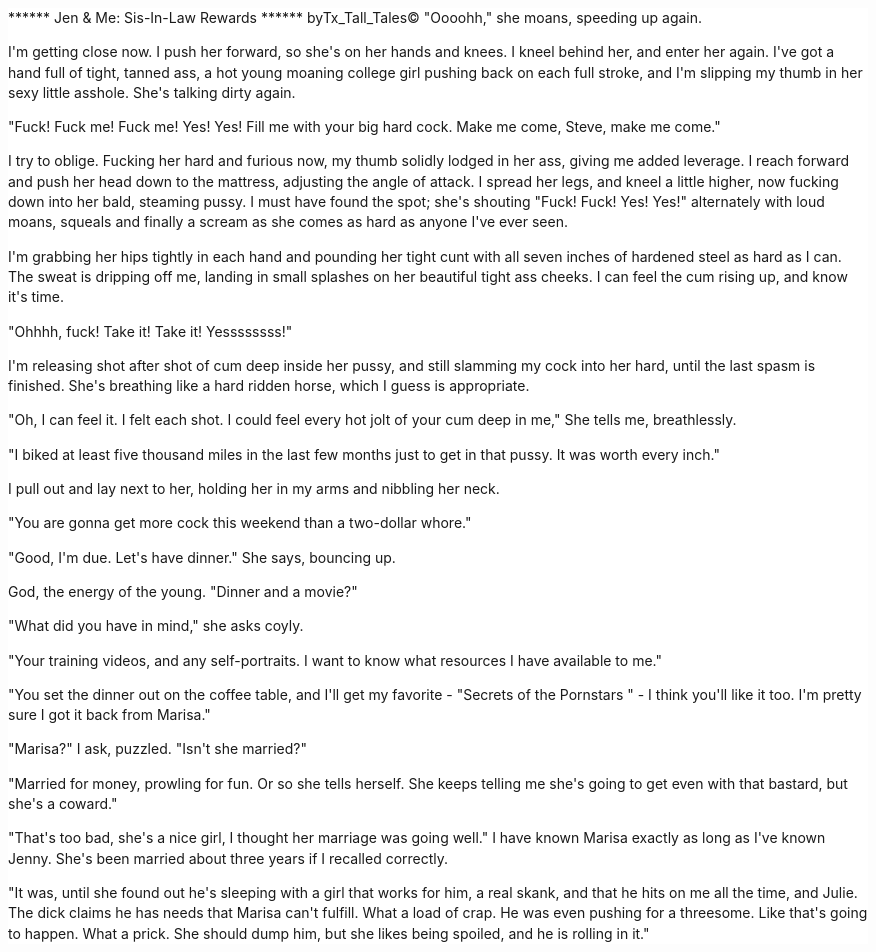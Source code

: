  

 ****** Jen &amp; Me: Sis-In-Law Rewards ****** byTx_Tall_Tales© "Oooohh," she moans, speeding up again. 

 I'm getting close now. I push her forward, so she's on her hands and knees. I kneel behind her, and enter her again. I've got a hand full of tight, tanned ass, a hot young moaning college girl pushing back on each full stroke, and I'm slipping my thumb in her sexy little asshole. She's talking dirty again. 

 "Fuck! Fuck me! Fuck me! Yes! Yes! Fill me with your big hard cock. Make me come, Steve, make me come." 

 I try to oblige. Fucking her hard and furious now, my thumb solidly lodged in her ass, giving me added leverage. I reach forward and push her head down to the mattress, adjusting the angle of attack. I spread her legs, and kneel a little higher, now fucking down into her bald, steaming pussy. I must have found the spot; she's shouting "Fuck! Fuck! Yes! Yes!" alternately with loud moans, squeals and finally a scream as she comes as hard as anyone I've ever seen. 

 I'm grabbing her hips tightly in each hand and pounding her tight cunt with all seven inches of hardened steel as hard as I can. The sweat is dripping off me, landing in small splashes on her beautiful tight ass cheeks. I can feel the cum rising up, and know it's time. 

 "Ohhhh, fuck! Take it! Take it! Yessssssss!" 

 I'm releasing shot after shot of cum deep inside her pussy, and still slamming my cock into her hard, until the last spasm is finished. She's breathing like a hard ridden horse, which I guess is appropriate. 

 "Oh, I can feel it. I felt each shot. I could feel every hot jolt of your cum deep in me," She tells me, breathlessly. 

 "I biked at least five thousand miles in the last few months just to get in that pussy. It was worth every inch." 

 I pull out and lay next to her, holding her in my arms and nibbling her neck. 

 "You are gonna get more cock this weekend than a two-dollar whore." 

 "Good, I'm due. Let's have dinner." She says, bouncing up. 

 God, the energy of the young. "Dinner and a movie?" 

 "What did you have in mind," she asks coyly. 

 "Your training videos, and any self-portraits. I want to know what resources I have available to me." 

 "You set the dinner out on the coffee table, and I'll get my favorite - "Secrets of the Pornstars " - I think you'll like it too. I'm pretty sure I got it back from Marisa." 

 "Marisa?" I ask, puzzled. "Isn't she married?" 

 "Married for money, prowling for fun. Or so she tells herself. She keeps telling me she's going to get even with that bastard, but she's a coward." 

 "That's too bad, she's a nice girl, I thought her marriage was going well." I have known Marisa exactly as long as I've known Jenny. She's been married about three years if I recalled correctly. 

 "It was, until she found out he's sleeping with a girl that works for him, a real skank, and that he hits on me all the time, and Julie. The dick claims he has needs that Marisa can't fulfill. What a load of crap. He was even pushing for a threesome. Like that's going to happen. What a prick. She should dump him, but she likes being spoiled, and he is rolling in it." 
